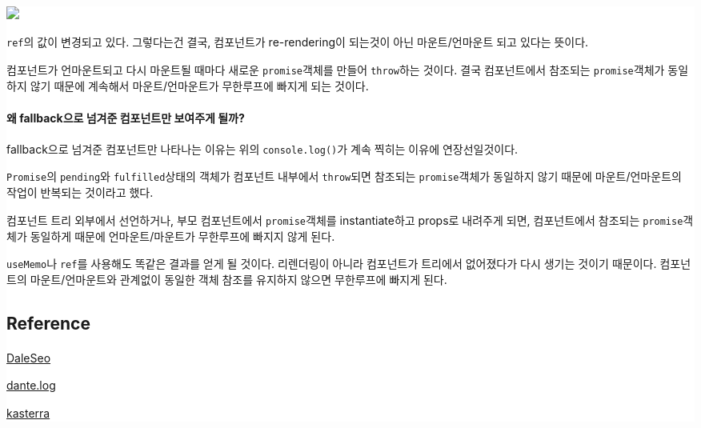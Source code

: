 ![](https://velog.velcdn.com/images/ahsy92/post/88fe52dc-282d-471d-89a8-81e51fe99d5e/image.gif)

`ref`의 값이 변경되고 있다. 그렇다는건 결국, 컴포넌트가 re-rendering이 되는것이 아닌 마운트/언마운트 되고 있다는 뜻이다.

컴포넌트가 언마운트되고 다시 마운트될 때마다 새로운 `promise`객체를 만들어 `throw`하는 것이다. 결국 컴포넌트에서 참조되는 `promise`객체가 동일하지 않기 때문에 계속해서 마운트/언마운트가 무한루프에 빠지게 되는 것이다.

#### 왜 fallback으로 넘겨준 컴포넌트만 보여주게 될까?

fallback으로 넘겨준 컴포넌트만 나타나는 이유는 위의 `console.log()`가 계속 찍히는 이유에 연장선일것이다.

`Promise`의 `pending`와 `fulfilled`상태의 객체가 컴포넌트 내부에서 `throw`되면 참조되는 `promise`객체가 동일하지 않기 때문에 마운트/언마운트의 작업이 반복되는 것이라고 했다.

컴포넌트 트리 외부에서 선언하거나, 부모 컴포넌트에서 `promise`객체를 instantiate하고 props로 내려주게 되면, 컴포넌트에서 참조되는 `promise`객체가 동일하게 때문에 언마운트/마운트가 무한루프에 빠지지 않게 된다.

`useMemo`나 `ref`를 사용해도 똑같은 결과를 얻게 될 것이다. 리렌더링이 아니라 컴포넌트가 트리에서 없어졌다가 다시 생기는 것이기 때문이다. 컴포넌트의 마운트/언마운트와 관계없이 동일한 객체 참조를 유지하지 않으면 무한루프에 빠지게 된다.

## Reference

[DaleSeo](https://www.daleseo.com/react-suspense/)

[dante.log](https://velog.io/@jay/Suspense#%EC%BD%94%EB%93%9C-%EC%8A%A4%ED%94%8C%EB%A6%AC%ED%8C%85-v166)

[kasterra](https://kasterra.github.io/data-fetching-and-react-suspense/)
